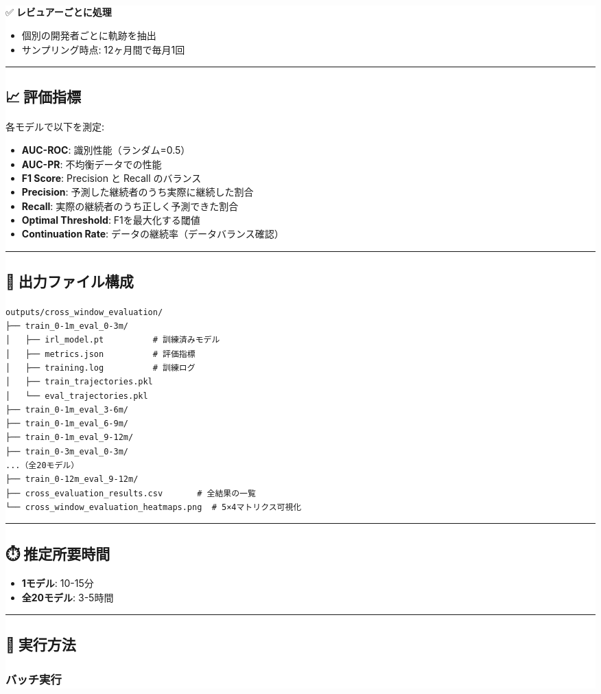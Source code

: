 ✅ **レビュアーごとに処理**
- 個別の開発者ごとに軌跡を抽出
- サンプリング時点: 12ヶ月間で毎月1回

---

## 📈 評価指標

各モデルで以下を測定:

- **AUC-ROC**: 識別性能（ランダム=0.5）
- **AUC-PR**: 不均衡データでの性能
- **F1 Score**: Precision と Recall のバランス
- **Precision**: 予測した継続者のうち実際に継続した割合
- **Recall**: 実際の継続者のうち正しく予測できた割合
- **Optimal Threshold**: F1を最大化する閾値
- **Continuation Rate**: データの継続率（データバランス確認）

---

## 📁 出力ファイル構成

```
outputs/cross_window_evaluation/
├── train_0-1m_eval_0-3m/
│   ├── irl_model.pt          # 訓練済みモデル
│   ├── metrics.json          # 評価指標
│   ├── training.log          # 訓練ログ
│   ├── train_trajectories.pkl
│   └── eval_trajectories.pkl
├── train_0-1m_eval_3-6m/
├── train_0-1m_eval_6-9m/
├── train_0-1m_eval_9-12m/
├── train_0-3m_eval_0-3m/
...（全20モデル）
├── train_0-12m_eval_9-12m/
├── cross_evaluation_results.csv       # 全結果の一覧
└── cross_window_evaluation_heatmaps.png  # 5×4マトリクス可視化
```

---

## ⏱️ 推定所要時間

- **1モデル**: 10-15分
- **全20モデル**: 3-5時間

---

## 🚀 実行方法

### バッチ実行
